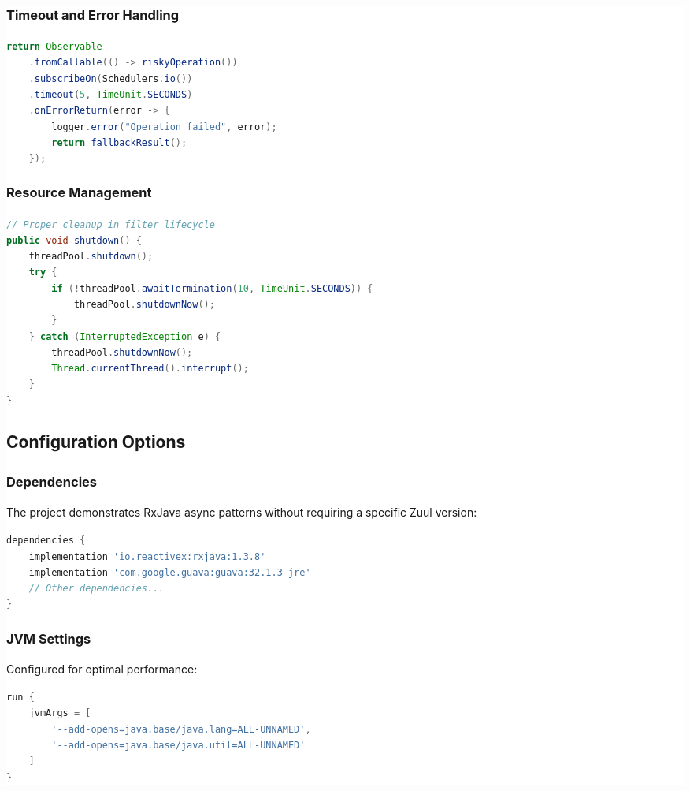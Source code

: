 ### Timeout and Error Handling
```java
return Observable
    .fromCallable(() -> riskyOperation())
    .subscribeOn(Schedulers.io())
    .timeout(5, TimeUnit.SECONDS)
    .onErrorReturn(error -> {
        logger.error("Operation failed", error);
        return fallbackResult();
    });
```

### Resource Management
```java
// Proper cleanup in filter lifecycle
public void shutdown() {
    threadPool.shutdown();
    try {
        if (!threadPool.awaitTermination(10, TimeUnit.SECONDS)) {
            threadPool.shutdownNow();
        }
    } catch (InterruptedException e) {
        threadPool.shutdownNow();
        Thread.currentThread().interrupt();
    }
}
```

## Configuration Options

### Dependencies
The project demonstrates RxJava async patterns without requiring a specific Zuul version:

```gradle
dependencies {
    implementation 'io.reactivex:rxjava:1.3.8'
    implementation 'com.google.guava:guava:32.1.3-jre'
    // Other dependencies...
}
```

### JVM Settings
Configured for optimal performance:

```gradle
run {
    jvmArgs = [
        '--add-opens=java.base/java.lang=ALL-UNNAMED',
        '--add-opens=java.base/java.util=ALL-UNNAMED'
    ]
}
```
